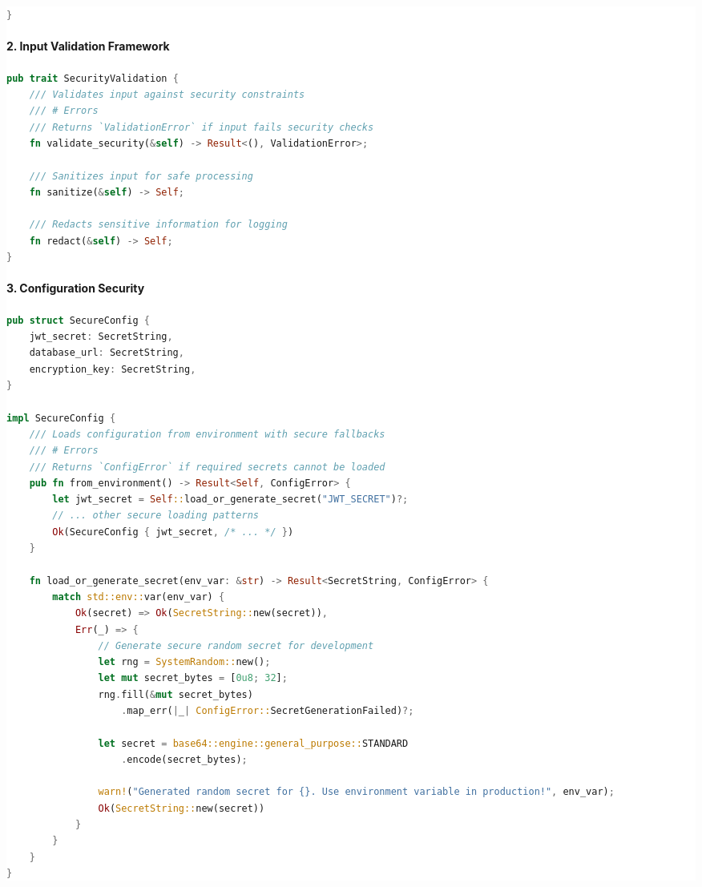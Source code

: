 ```rust
}
```

#### 2. Input Validation Framework
```rust
pub trait SecurityValidation {
    /// Validates input against security constraints
    /// # Errors
    /// Returns `ValidationError` if input fails security checks
    fn validate_security(&self) -> Result<(), ValidationError>;
    
    /// Sanitizes input for safe processing
    fn sanitize(&self) -> Self;
    
    /// Redacts sensitive information for logging
    fn redact(&self) -> Self;
}
```

#### 3. Configuration Security
```rust
pub struct SecureConfig {
    jwt_secret: SecretString,
    database_url: SecretString,
    encryption_key: SecretString,
}

impl SecureConfig {
    /// Loads configuration from environment with secure fallbacks
    /// # Errors  
    /// Returns `ConfigError` if required secrets cannot be loaded
    pub fn from_environment() -> Result<Self, ConfigError> {
        let jwt_secret = Self::load_or_generate_secret("JWT_SECRET")?;
        // ... other secure loading patterns
        Ok(SecureConfig { jwt_secret, /* ... */ })
    }
    
    fn load_or_generate_secret(env_var: &str) -> Result<SecretString, ConfigError> {
        match std::env::var(env_var) {
            Ok(secret) => Ok(SecretString::new(secret)),
            Err(_) => {
                // Generate secure random secret for development
                let rng = SystemRandom::new();
                let mut secret_bytes = [0u8; 32];
                rng.fill(&mut secret_bytes)
                    .map_err(|_| ConfigError::SecretGenerationFailed)?;
                
                let secret = base64::engine::general_purpose::STANDARD
                    .encode(secret_bytes);
                    
                warn!("Generated random secret for {}. Use environment variable in production!", env_var);
                Ok(SecretString::new(secret))
            }
        }
    }
}
```
